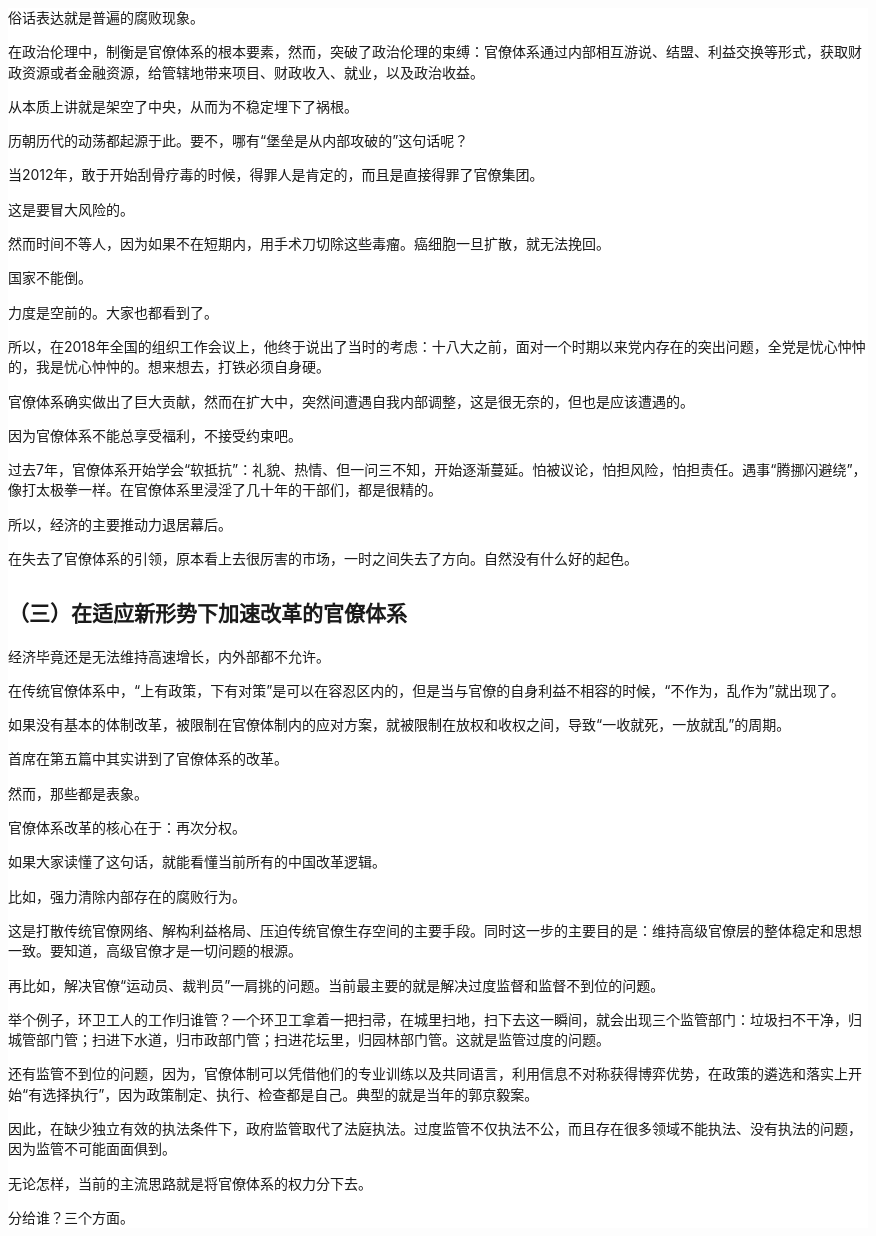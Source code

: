 俗话表达就是普遍的腐败现象。

在政治伦理中，制衡是官僚体系的根本要素，然而，突破了政治伦理的束缚：官僚体系通过内部相互游说、结盟、利益交换等形式，获取财政资源或者金融资源，给管辖地带来项目、财政收入、就业，以及政治收益。

从本质上讲就是架空了中央，从而为不稳定埋下了祸根。

历朝历代的动荡都起源于此。要不，哪有“堡垒是从内部攻破的”这句话呢？

当2012年，敢于开始刮骨疗毒的时候，得罪人是肯定的，而且是直接得罪了官僚集团。

这是要冒大风险的。

然而时间不等人，因为如果不在短期内，用手术刀切除这些毒瘤。癌细胞一旦扩散，就无法挽回。

国家不能倒。

力度是空前的。大家也都看到了。

所以，在2018年全国的组织工作会议上，他终于说出了当时的考虑：十八大之前，面对一个时期以来党内存在的突出问题，全党是忧心忡忡的，我是忧心忡忡的。想来想去，打铁必须自身硬。

官僚体系确实做出了巨大贡献，然而在扩大中，突然间遭遇自我内部调整，这是很无奈的，但也是应该遭遇的。

因为官僚体系不能总享受福利，不接受约束吧。

过去7年，官僚体系开始学会“软抵抗”：礼貌、热情、但一问三不知，开始逐渐蔓延。怕被议论，怕担风险，怕担责任。遇事“腾挪闪避绕”，像打太极拳一样。在官僚体系里浸淫了几十年的干部们，都是很精的。

所以，经济的主要推动力退居幕后。

在失去了官僚体系的引领，原本看上去很厉害的市场，一时之间失去了方向。自然没有什么好的起色。

## （三）在适应新形势下加速改革的官僚体系

经济毕竟还是无法维持高速增长，内外部都不允许。

在传统官僚体系中，“上有政策，下有对策”是可以在容忍区内的，但是当与官僚的自身利益不相容的时候，“不作为，乱作为”就出现了。

如果没有基本的体制改革，被限制在官僚体制内的应对方案，就被限制在放权和收权之间，导致“一收就死，一放就乱”的周期。

首席在第五篇中其实讲到了官僚体系的改革。

然而，那些都是表象。

官僚体系改革的核心在于：再次分权。

如果大家读懂了这句话，就能看懂当前所有的中国改革逻辑。

比如，强力清除内部存在的腐败行为。

这是打散传统官僚网络、解构利益格局、压迫传统官僚生存空间的主要手段。同时这一步的主要目的是：维持高级官僚层的整体稳定和思想一致。要知道，高级官僚才是一切问题的根源。

再比如，解决官僚“运动员、裁判员”一肩挑的问题。当前最主要的就是解决过度监督和监督不到位的问题。

举个例子，环卫工人的工作归谁管？一个环卫工拿着一把扫帚，在城里扫地，扫下去这一瞬间，就会出现三个监管部门：垃圾扫不干净，归城管部门管；扫进下水道，归市政部门管；扫进花坛里，归园林部门管。这就是监管过度的问题。

还有监管不到位的问题，因为，官僚体制可以凭借他们的专业训练以及共同语言，利用信息不对称获得博弈优势，在政策的遴选和落实上开始“有选择执行”，因为政策制定、执行、检查都是自己。典型的就是当年的郭京毅案。

因此，在缺少独立有效的执法条件下，政府监管取代了法庭执法。过度监管不仅执法不公，而且存在很多领域不能执法、没有执法的问题，因为监管不可能面面俱到。

无论怎样，当前的主流思路就是将官僚体系的权力分下去。

分给谁？三个方面。
